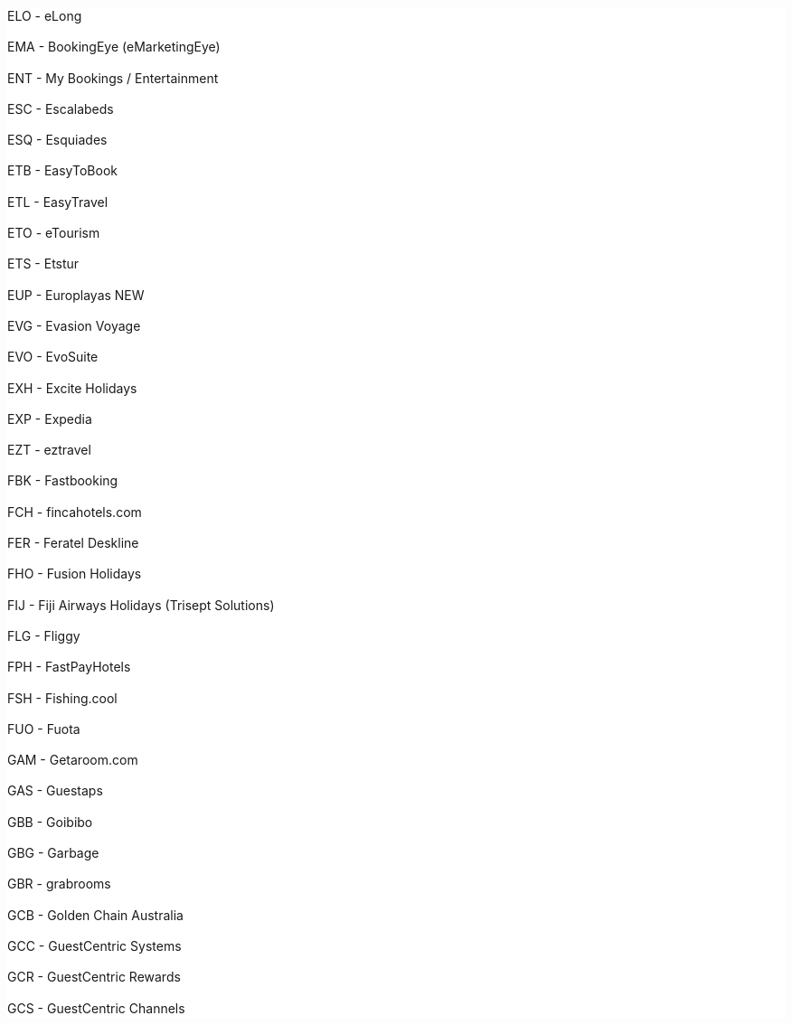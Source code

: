 ELO - eLong

EMA - BookingEye (eMarketingEye)

ENT - My Bookings / Entertainment

ESC - Escalabeds

ESQ - Esquiades

ETB - EasyToBook

ETL - EasyTravel

ETO - eTourism

ETS - Etstur

EUP - Europlayas NEW

EVG - Evasion Voyage

EVO - EvoSuite

EXH - Excite Holidays

EXP - Expedia

EZT - eztravel

FBK - Fastbooking

FCH - fincahotels.com

FER - Feratel Deskline

FHO - Fusion Holidays

FIJ - Fiji Airways Holidays (Trisept Solutions)

FLG - Fliggy

FPH - FastPayHotels

FSH - Fishing.cool

FUO - Fuota

GAM - Getaroom.com

GAS - Guestaps

GBB - Goibibo

GBG - Garbage

GBR - grabrooms

GCB - Golden Chain Australia

GCC - GuestCentric Systems

GCR - GuestCentric Rewards

GCS - GuestCentric Channels
